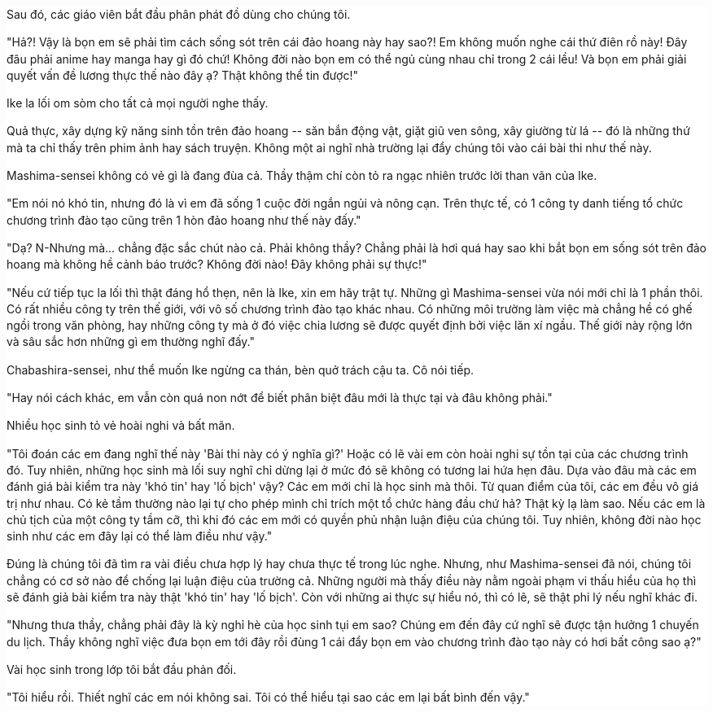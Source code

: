 Sau đó, các giáo viên bắt đầu phân phát đồ dùng cho chúng tôi.

"Hả?! Vậy là bọn em sẽ phải tìm cách sống sót trên cái đảo hoang này hay sao?! Em không muốn nghe cái thứ điên rồ này! Đây đâu phải anime hay manga hay gì đó chứ! Không đời nào bọn em có thể ngủ cùng nhau chỉ trong 2 cái lều! Và bọn em phải giải quyết vấn đề lương thực thế nào đây ạ? Thật không thể tin được!"

Ike la lối om sòm cho tất cả mọi người nghe thấy.

Quả thực, xây dựng kỹ năng sinh tồn trên đảo hoang -- săn bắn động vật, giặt giũ ven sông, xây giường từ lá -- đó là những thứ mà ta chỉ thấy trên phim ảnh hay sách truyện. Không một ai nghĩ nhà trường lại đẩy chúng tôi vào cái bài thi như thế này.

Mashima-sensei không có vẻ gì là đang đùa cả. Thầy thậm chí còn tỏ ra ngạc nhiên trước lời than vãn của Ike.

"Em nói nó khó tin, nhưng đó là vì em đã sống 1 cuộc đời ngắn ngủi và nông cạn. Trên thực tế, có 1 công ty danh tiếng tổ chức chương trình đào tạo cũng trên 1 hòn đảo hoang như thế này đấy."

"Dạ? N-Nhưng mà\... chẳng đặc sắc chút nào cả. Phải không thầy? Chẳng phải là hơi quá hay sao khi bắt bọn em sống sót trên đảo hoang mà không hề cảnh báo trước? Không đời nào! Đây không phải sự thực!"

"Nếu cứ tiếp tục la lối thì thật đáng hổ thẹn, nên là Ike, xin em hãy trật tự. Những gì Mashima-sensei vừa nói mới chỉ là 1 phần thôi. Có rất nhiều công ty trên thế giới, với vô số chương trình đào tạo khác nhau. Có những môi trường làm việc mà chẳng hề có ghế ngồi trong văn phòng, hay những công ty mà ở đó việc chia lương sẽ được quyết định bởi việc lăn xí ngầu. Thế giới này rộng lớn và sâu sắc hơn những gì em thường nghĩ đấy."

Chabashira-sensei, như thể muốn Ike ngừng ca thán, bèn quở trách cậu ta. Cô nói tiếp.

"Hay nói cách khác, em vẫn còn quá non nớt để biết phân biệt đâu mới là thực tại và đâu không phải."

Nhiều học sinh tỏ vẻ hoài nghi và bất mãn.

"Tôi đoán các em đang nghĩ thế này 'Bài thi này có ý nghĩa gì?' Hoặc có lẽ vài em còn hoài nghi sự tồn tại của các chương trình đó. Tuy nhiên, những học sinh mà lối suy nghĩ chỉ dừng lại ở mức đó sẽ không có tương lai hứa hẹn đâu. Dựa vào đâu mà các em đánh giá bài kiểm tra này 'khó tin' hay 'lố bịch' vậy? Các em mới chỉ là học sinh mà thôi. Từ quan điểm của tôi, các em đều vô giá trị như nhau. Có kẻ tầm thường nào lại tự cho phép mình chỉ trích một tổ chức hàng đầu chứ hả? Thật kỳ lạ làm sao. Nếu các em là chủ tịch của một công ty tầm cỡ, thì khi đó các em mới có quyền phủ nhận luận điệu của chúng tôi. Tuy nhiên, không đời nào học sinh như các em đây lại có thể làm điều như vậy."

Đúng là chúng tôi đã tìm ra vài điều chưa hợp lý hay chưa thực tế trong lúc nghe. Nhưng, như Mashima-sensei đã nói, chúng tôi chẳng có cơ sở nào để chống lại luận điệu của trường cả. Những người mà thấy điều này nằm ngoài phạm vi thấu hiểu của họ thì sẽ đánh giả bài kiểm tra này thật 'khó tin' hay 'lố bịch'. Còn với những ai thực sự hiểu nó, thì có lẽ, sẽ thật phi lý nếu nghĩ khác đi.

"Nhưng thưa thầy, chẳng phải đây là kỳ nghỉ hè của học sinh tụi em sao? Chúng em đến đây cứ nghĩ sẽ được tận hưởng 1 chuyến du lịch. Thầy không nghĩ việc đưa bọn em tới đây rồi đùng 1 cái đẩy bọn em vào chương trình đào tạo này có hơi bất công sao ạ?"

Vài học sinh trong lớp tôi bắt đầu phản đối.

"Tôi hiểu rồi. Thiết nghĩ các em nói không sai. Tôi có thể hiểu tại sao các em lại bất bình đến vậy."

